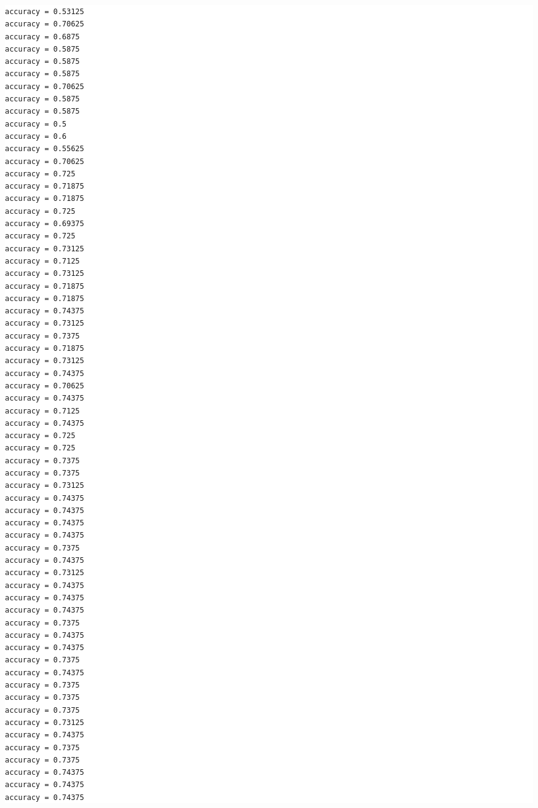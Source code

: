    accuracy = 0.53125
    accuracy = 0.70625
    accuracy = 0.6875
    accuracy = 0.5875
    accuracy = 0.5875
    accuracy = 0.5875
    accuracy = 0.70625
    accuracy = 0.5875
    accuracy = 0.5875
    accuracy = 0.5
    accuracy = 0.6
    accuracy = 0.55625
    accuracy = 0.70625
    accuracy = 0.725
    accuracy = 0.71875
    accuracy = 0.71875
    accuracy = 0.725
    accuracy = 0.69375
    accuracy = 0.725
    accuracy = 0.73125
    accuracy = 0.7125
    accuracy = 0.73125
    accuracy = 0.71875
    accuracy = 0.71875
    accuracy = 0.74375
    accuracy = 0.73125
    accuracy = 0.7375
    accuracy = 0.71875
    accuracy = 0.73125
    accuracy = 0.74375
    accuracy = 0.70625
    accuracy = 0.74375
    accuracy = 0.7125
    accuracy = 0.74375
    accuracy = 0.725
    accuracy = 0.725
    accuracy = 0.7375
    accuracy = 0.7375
    accuracy = 0.73125
    accuracy = 0.74375
    accuracy = 0.74375
    accuracy = 0.74375
    accuracy = 0.74375
    accuracy = 0.7375
    accuracy = 0.74375
    accuracy = 0.73125
    accuracy = 0.74375
    accuracy = 0.74375
    accuracy = 0.74375
    accuracy = 0.7375
    accuracy = 0.74375
    accuracy = 0.74375
    accuracy = 0.7375
    accuracy = 0.74375
    accuracy = 0.7375
    accuracy = 0.7375
    accuracy = 0.7375
    accuracy = 0.73125
    accuracy = 0.74375
    accuracy = 0.7375
    accuracy = 0.7375
    accuracy = 0.74375
    accuracy = 0.74375
    accuracy = 0.74375